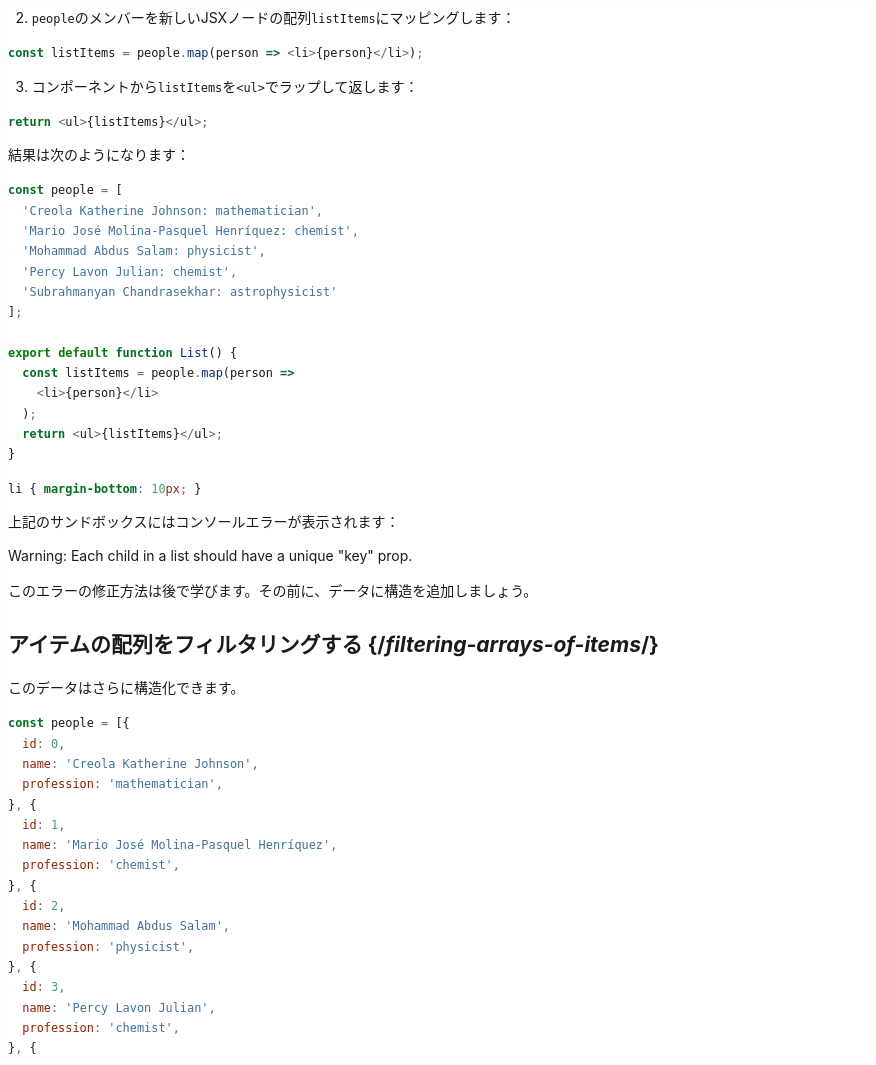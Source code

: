 2. `people`のメンバーを新しいJSXノードの配列`listItems`にマッピングします：

```js
const listItems = people.map(person => <li>{person}</li>);
```

3. コンポーネントから`listItems`を`<ul>`でラップして返します：

```js
return <ul>{listItems}</ul>;
```

結果は次のようになります：

<Sandpack>

```js
const people = [
  'Creola Katherine Johnson: mathematician',
  'Mario José Molina-Pasquel Henríquez: chemist',
  'Mohammad Abdus Salam: physicist',
  'Percy Lavon Julian: chemist',
  'Subrahmanyan Chandrasekhar: astrophysicist'
];

export default function List() {
  const listItems = people.map(person =>
    <li>{person}</li>
  );
  return <ul>{listItems}</ul>;
}
```

```css
li { margin-bottom: 10px; }
```

</Sandpack>

上記のサンドボックスにはコンソールエラーが表示されます：

<ConsoleBlock level="error">

Warning: Each child in a list should have a unique "key" prop.

</ConsoleBlock>

このエラーの修正方法は後で学びます。その前に、データに構造を追加しましょう。

## アイテムの配列をフィルタリングする {/*filtering-arrays-of-items*/}

このデータはさらに構造化できます。

```js
const people = [{
  id: 0,
  name: 'Creola Katherine Johnson',
  profession: 'mathematician',
}, {
  id: 1,
  name: 'Mario José Molina-Pasquel Henríquez',
  profession: 'chemist',
}, {
  id: 2,
  name: 'Mohammad Abdus Salam',
  profession: 'physicist',
}, {
  id: 3,
  name: 'Percy Lavon Julian',
  profession: 'chemist',  
}, {
```